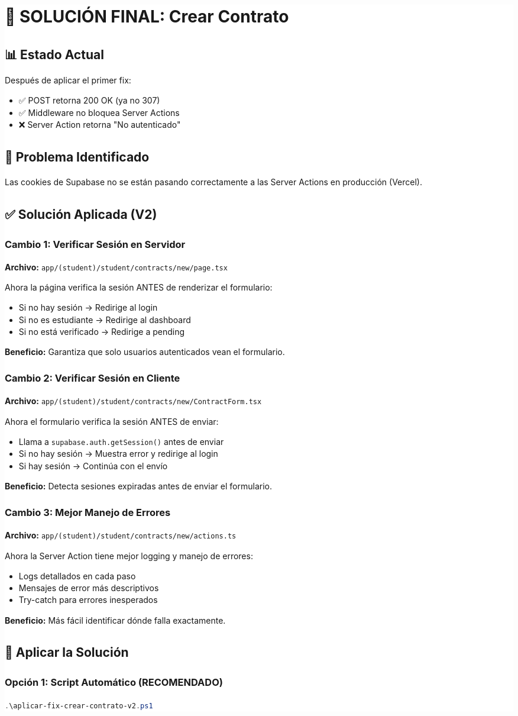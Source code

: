 # 🔧 SOLUCIÓN FINAL: Crear Contrato

## 📊 Estado Actual

Después de aplicar el primer fix:
- ✅ POST retorna 200 OK (ya no 307)
- ✅ Middleware no bloquea Server Actions
- ❌ Server Action retorna "No autenticado"

## 🎯 Problema Identificado

Las cookies de Supabase no se están pasando correctamente a las Server Actions en producción (Vercel).

## ✅ Solución Aplicada (V2)

### Cambio 1: Verificar Sesión en Servidor
**Archivo:** `app/(student)/student/contracts/new/page.tsx`

Ahora la página verifica la sesión ANTES de renderizar el formulario:
- Si no hay sesión → Redirige al login
- Si no es estudiante → Redirige al dashboard
- Si no está verificado → Redirige a pending

**Beneficio:** Garantiza que solo usuarios autenticados vean el formulario.

### Cambio 2: Verificar Sesión en Cliente
**Archivo:** `app/(student)/student/contracts/new/ContractForm.tsx`

Ahora el formulario verifica la sesión ANTES de enviar:
- Llama a `supabase.auth.getSession()` antes de enviar
- Si no hay sesión → Muestra error y redirige al login
- Si hay sesión → Continúa con el envío

**Beneficio:** Detecta sesiones expiradas antes de enviar el formulario.

### Cambio 3: Mejor Manejo de Errores
**Archivo:** `app/(student)/student/contracts/new/actions.ts`

Ahora la Server Action tiene mejor logging y manejo de errores:
- Logs detallados en cada paso
- Mensajes de error más descriptivos
- Try-catch para errores inesperados

**Beneficio:** Más fácil identificar dónde falla exactamente.

## 🚀 Aplicar la Solución

### Opción 1: Script Automático (RECOMENDADO)
```powershell
.\aplicar-fix-crear-contrato-v2.ps1
```
